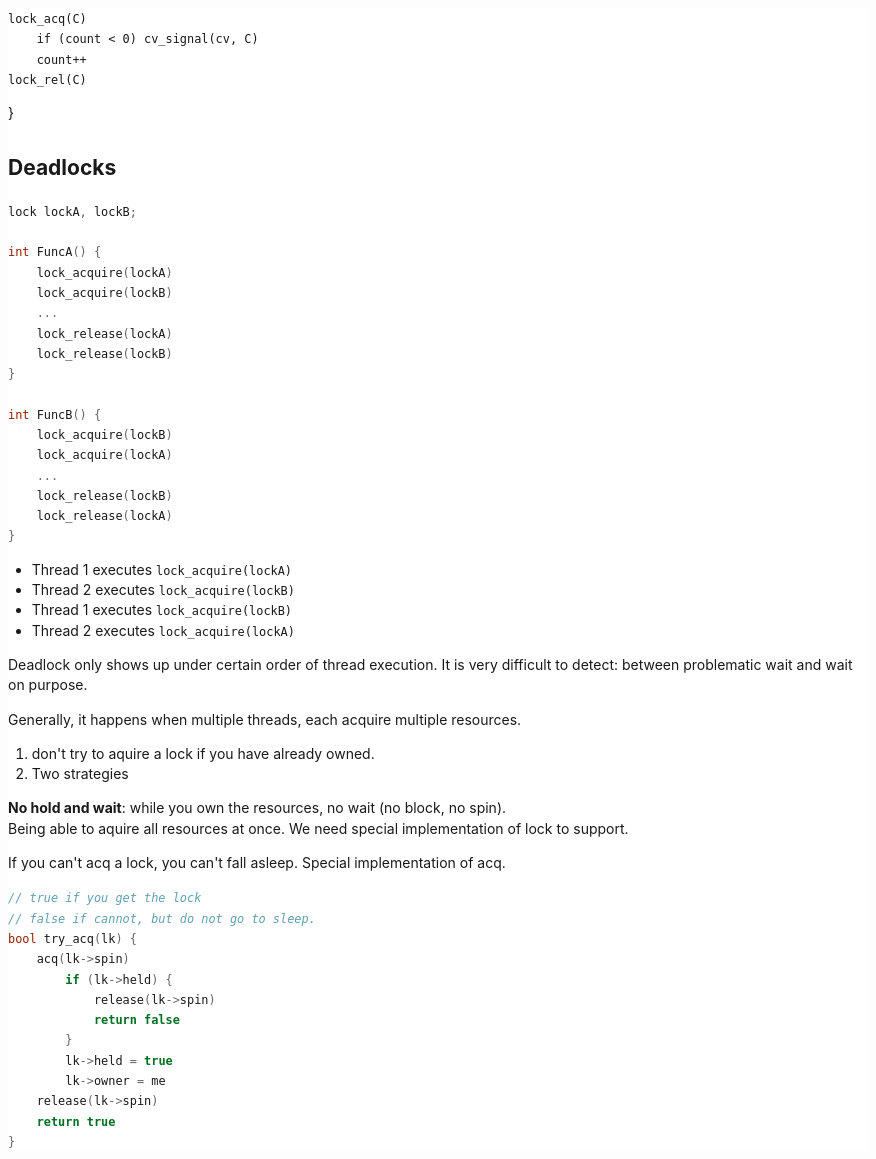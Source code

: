     lock_acq(C)
        if (count < 0) cv_signal(cv, C)
        count++
    lock_rel(C)
}
</code>
</pre>
    </div>
</div>




## Deadlocks
```c++
lock lockA, lockB;

int FuncA() {
    lock_acquire(lockA)
    lock_acquire(lockB)
    ...
    lock_release(lockA)
    lock_release(lockB)
}

int FuncB() {
    lock_acquire(lockB)
    lock_acquire(lockA)
    ...
    lock_release(lockB)
    lock_release(lockA)
}
```

- Thread 1 executes `lock_acquire(lockA)`
- Thread 2 executes `lock_acquire(lockB)`
- Thread 1 executes `lock_acquire(lockB)`
- Thread 2 executes `lock_acquire(lockA)`

Deadlock only shows up under certain order of thread execution. It is very difficult to detect: between problematic wait and wait on purpose.

Generally, it happens when multiple threads, each acquire multiple resources.
1. don't try to aquire a lock if you have already owned.
2. Two strategies

**No hold and wait**: while you own the resources, no wait (no block, no spin).
<br> Being able to aquire all resources at once. We need special implementation of lock to support.

If you can't acq a lock, you can't fall asleep. Special implementation of acq.

```c++
// true if you get the lock
// false if cannot, but do not go to sleep.
bool try_acq(lk) {
    acq(lk->spin)
        if (lk->held) {
            release(lk->spin)
            return false
        }
        lk->held = true
        lk->owner = me
    release(lk->spin)
    return true
}
```
